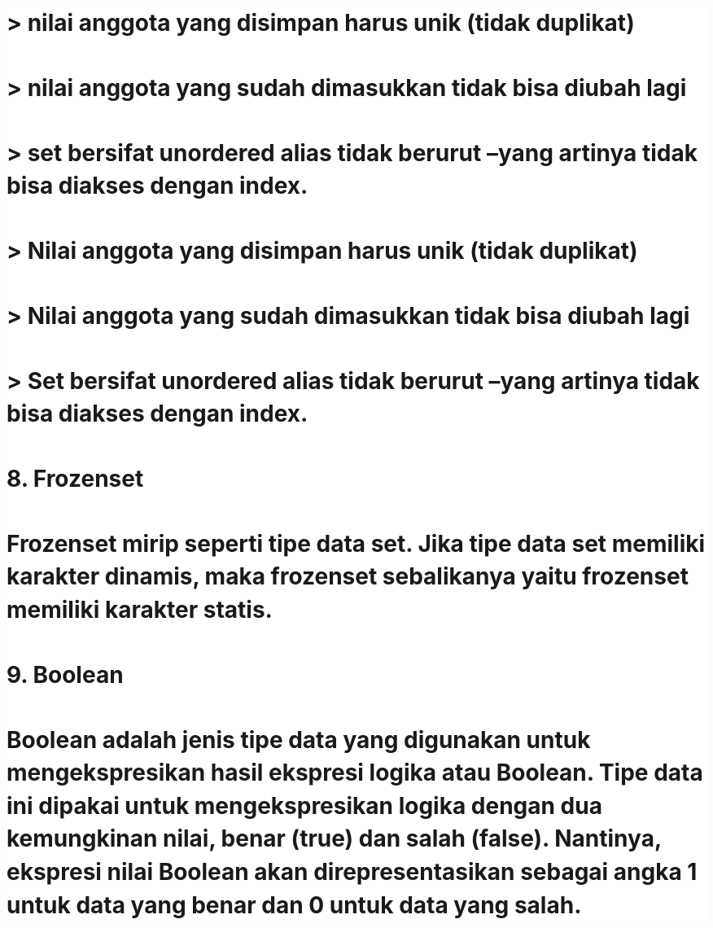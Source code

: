 #       > nilai anggota yang disimpan harus unik (tidak duplikat)
#       > nilai anggota yang sudah dimasukkan tidak bisa diubah lagi
#       > set bersifat unordered alias tidak berurut –yang artinya tidak bisa diakses dengan index.
#       > Nilai anggota yang disimpan harus unik (tidak duplikat)
#       > Nilai anggota yang sudah dimasukkan tidak bisa diubah lagi
#       > Set bersifat unordered alias tidak berurut –yang artinya tidak bisa diakses dengan index.
# 8.    Frozenset
#       Frozenset mirip seperti tipe data set. Jika tipe data set memiliki karakter dinamis, maka frozenset sebalikanya yaitu frozenset memiliki karakter statis.
# 9.    Boolean
#       Boolean adalah jenis tipe data yang digunakan untuk mengekspresikan hasil ekspresi logika atau Boolean. Tipe data ini dipakai untuk mengekspresikan logika dengan dua kemungkinan nilai, benar (true) dan salah (false). Nantinya, ekspresi nilai Boolean akan direpresentasikan sebagai angka 1 untuk data yang benar dan 0 untuk data yang salah.